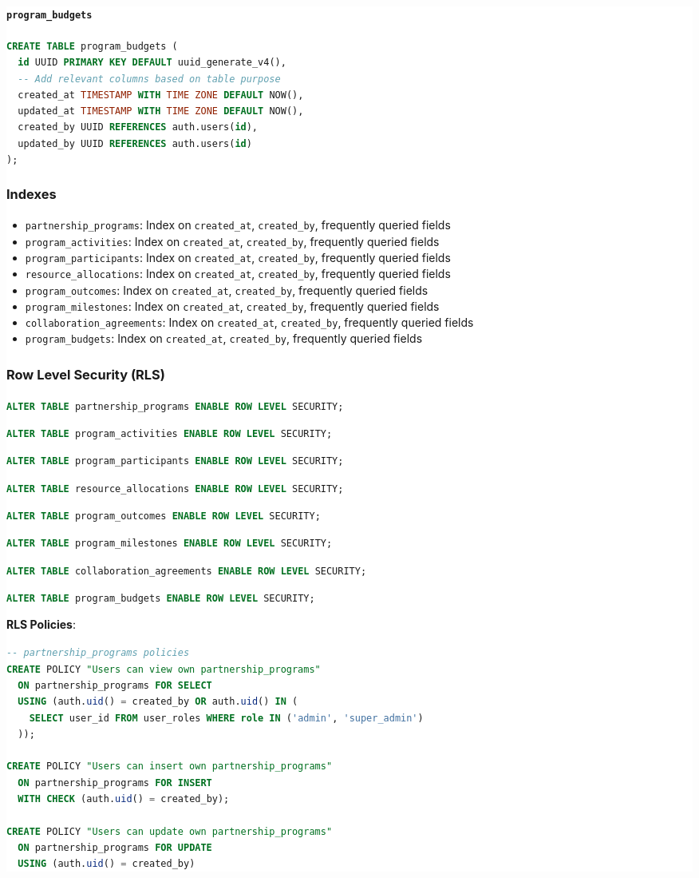 
#### `program_budgets`
```sql
CREATE TABLE program_budgets (
  id UUID PRIMARY KEY DEFAULT uuid_generate_v4(),
  -- Add relevant columns based on table purpose
  created_at TIMESTAMP WITH TIME ZONE DEFAULT NOW(),
  updated_at TIMESTAMP WITH TIME ZONE DEFAULT NOW(),
  created_by UUID REFERENCES auth.users(id),
  updated_by UUID REFERENCES auth.users(id)
);
```


### Indexes

- `partnership_programs`: Index on `created_at`, `created_by`, frequently queried fields
- `program_activities`: Index on `created_at`, `created_by`, frequently queried fields
- `program_participants`: Index on `created_at`, `created_by`, frequently queried fields
- `resource_allocations`: Index on `created_at`, `created_by`, frequently queried fields
- `program_outcomes`: Index on `created_at`, `created_by`, frequently queried fields
- `program_milestones`: Index on `created_at`, `created_by`, frequently queried fields
- `collaboration_agreements`: Index on `created_at`, `created_by`, frequently queried fields
- `program_budgets`: Index on `created_at`, `created_by`, frequently queried fields

### Row Level Security (RLS)

```sql
ALTER TABLE partnership_programs ENABLE ROW LEVEL SECURITY;
```
```sql
ALTER TABLE program_activities ENABLE ROW LEVEL SECURITY;
```
```sql
ALTER TABLE program_participants ENABLE ROW LEVEL SECURITY;
```
```sql
ALTER TABLE resource_allocations ENABLE ROW LEVEL SECURITY;
```
```sql
ALTER TABLE program_outcomes ENABLE ROW LEVEL SECURITY;
```
```sql
ALTER TABLE program_milestones ENABLE ROW LEVEL SECURITY;
```
```sql
ALTER TABLE collaboration_agreements ENABLE ROW LEVEL SECURITY;
```
```sql
ALTER TABLE program_budgets ENABLE ROW LEVEL SECURITY;
```

**RLS Policies**:

```sql
-- partnership_programs policies
CREATE POLICY "Users can view own partnership_programs"
  ON partnership_programs FOR SELECT
  USING (auth.uid() = created_by OR auth.uid() IN (
    SELECT user_id FROM user_roles WHERE role IN ('admin', 'super_admin')
  ));

CREATE POLICY "Users can insert own partnership_programs"
  ON partnership_programs FOR INSERT
  WITH CHECK (auth.uid() = created_by);

CREATE POLICY "Users can update own partnership_programs"
  ON partnership_programs FOR UPDATE
  USING (auth.uid() = created_by)
```